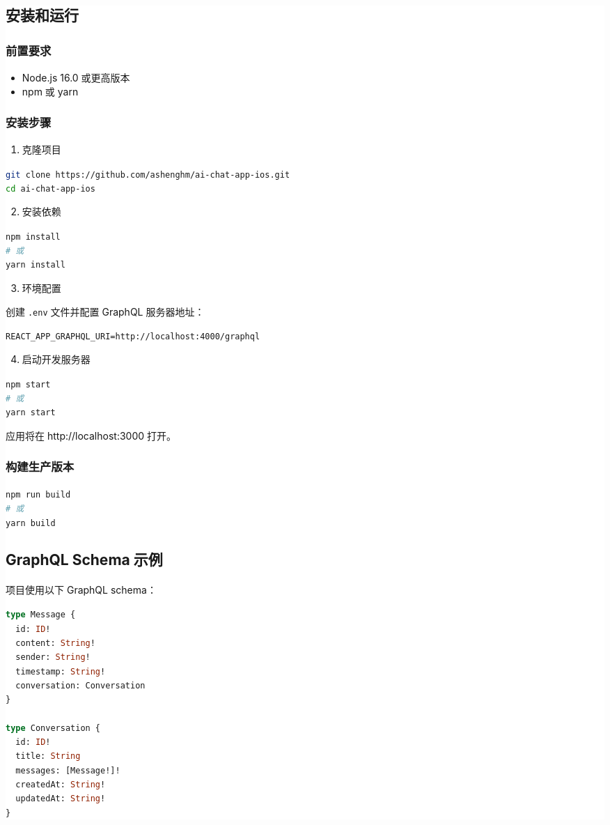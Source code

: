 ## 安装和运行

### 前置要求

- Node.js 16.0 或更高版本
- npm 或 yarn

### 安装步骤

1. 克隆项目

```bash
git clone https://github.com/ashenghm/ai-chat-app-ios.git
cd ai-chat-app-ios
```

2. 安装依赖

```bash
npm install
# 或
yarn install
```

3. 环境配置

创建 `.env` 文件并配置 GraphQL 服务器地址：

```env
REACT_APP_GRAPHQL_URI=http://localhost:4000/graphql
```

4. 启动开发服务器

```bash
npm start
# 或
yarn start
```

应用将在 http://localhost:3000 打开。

### 构建生产版本

```bash
npm run build
# 或
yarn build
```

## GraphQL Schema 示例

项目使用以下 GraphQL schema：

```graphql
type Message {
  id: ID!
  content: String!
  sender: String!
  timestamp: String!
  conversation: Conversation
}

type Conversation {
  id: ID!
  title: String
  messages: [Message!]!
  createdAt: String!
  updatedAt: String!
}
```